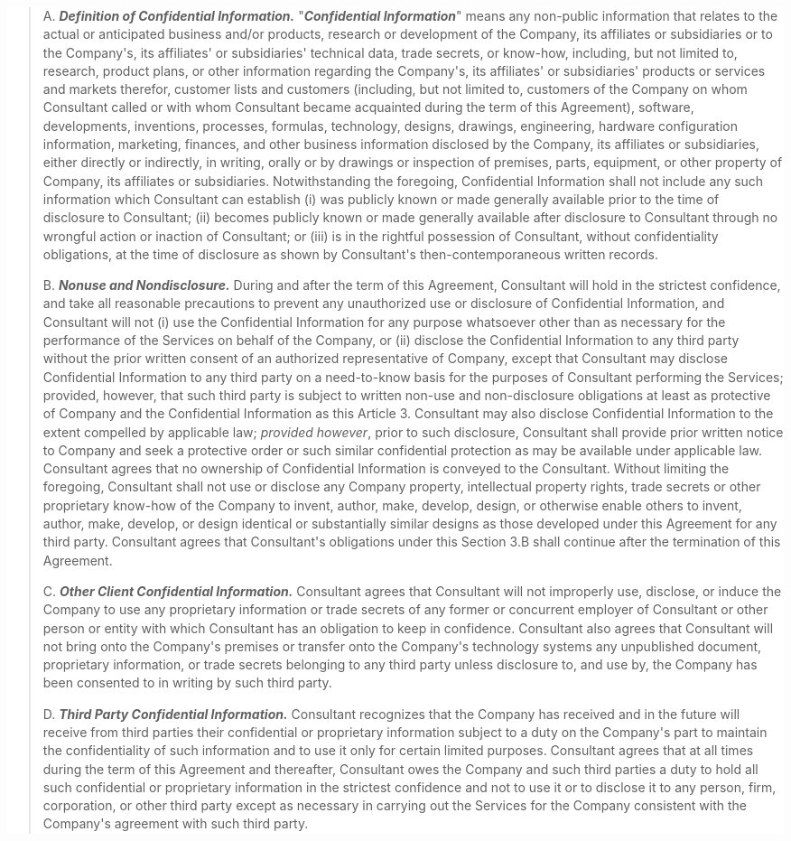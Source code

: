 > A. **_Definition of Confidential Information._** "**_Confidential Information_**" means any non-public information that relates to the actual or anticipated business and/or products, research or development of the Company, its affiliates or subsidiaries or to the Company's, its affiliates' or subsidiaries' technical data, trade secrets, or know-how, including, but not limited to, research, product plans, or other information regarding the Company's, its affiliates' or subsidiaries' products or services and markets therefor, customer lists and customers (including, but not limited to, customers of the Company on whom Consultant called or with whom Consultant became acquainted during the term of this Agreement), software, developments, inventions, processes, formulas, technology, designs, drawings, engineering, hardware configuration information, marketing, finances, and other business information disclosed by the Company, its affiliates or subsidiaries, either directly or indirectly, in writing, orally or by drawings or inspection of premises, parts, equipment, or other property of Company, its affiliates or subsidiaries. Notwithstanding the foregoing, Confidential Information shall not include any such information which Consultant can establish (i) was publicly known or made generally available prior to the time of disclosure to Consultant; (ii) becomes publicly known or made generally available after disclosure to Consultant through no wrongful action or inaction of Consultant; or (iii) is in the rightful possession of Consultant, without confidentiality obligations, at the time of disclosure as shown by Consultant's then-contemporaneous written records.
>
> B. **_Nonuse and Nondisclosure._** During and after the term of this Agreement, Consultant will hold in the strictest confidence, and take all reasonable precautions to prevent any unauthorized use or disclosure of Confidential Information, and Consultant will not (i) use the Confidential Information for any purpose whatsoever other than as necessary for the performance of the Services on behalf of the Company, or (ii) disclose the Confidential Information to any third party without the prior written consent of an authorized representative of Company, except that Consultant may disclose Confidential Information to any third party on a need-to-know basis for the purposes of Consultant performing the Services; provided, however, that such third party is subject to written non-use and non-disclosure obligations at least as protective of Company and the Confidential Information as this Article 3. Consultant may also disclose Confidential Information to the extent compelled by applicable law; _provided however_, prior to such disclosure, Consultant shall provide prior written notice to Company and seek a protective order or such similar confidential protection as may be available under applicable law. Consultant agrees that no ownership of Confidential Information is conveyed to the Consultant. Without limiting the foregoing, Consultant shall not use or disclose any Company property, intellectual property rights, trade secrets or other proprietary know-how of the Company to invent, author, make, develop, design, or otherwise enable others to invent, author, make, develop, or design identical or substantially similar designs as those developed under this Agreement for any third party. Consultant agrees that Consultant's obligations under this Section 3.B shall continue after the termination of this Agreement.
>
> C. **_Other Client Confidential Information._** Consultant agrees that Consultant will not improperly use, disclose, or induce the Company to use any proprietary information or trade secrets of any former or concurrent employer of Consultant or other person or entity with which Consultant has an obligation to keep in confidence. Consultant also agrees that Consultant will not bring onto the Company's premises or transfer onto the Company's technology systems any unpublished document, proprietary information, or trade secrets belonging to any third party unless disclosure to, and use by, the Company has been consented to in writing by such third party.
>
> D. **_Third Party Confidential Information._** Consultant recognizes that the Company has received and in the future will receive from third parties their confidential or proprietary information subject to a duty on the Company's part to maintain the confidentiality of such information and to use it only for certain limited purposes. Consultant agrees that at all times during the term of this Agreement and thereafter, Consultant owes the Company and such third parties a duty to hold all such confidential or proprietary information in the strictest confidence and not to use it or to disclose it to any person, firm, corporation, or other third party except as necessary in carrying out the Services for the Company consistent with the Company's agreement with such third party.
